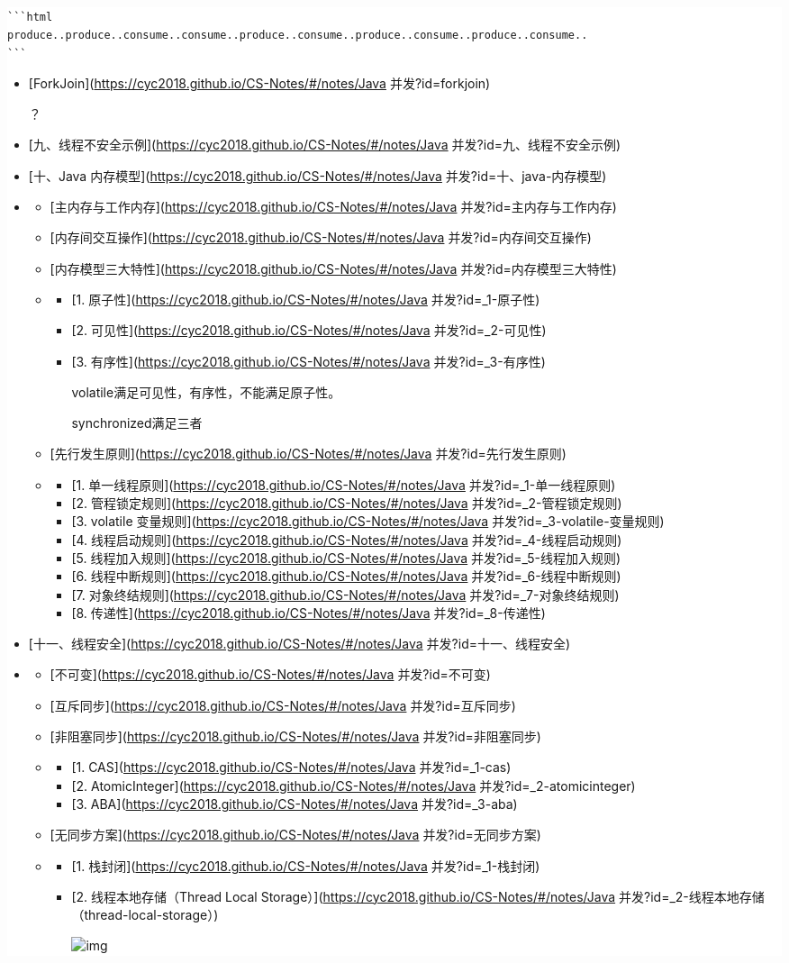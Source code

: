     ```html
    produce..produce..consume..consume..produce..consume..produce..consume..produce..consume..
    ```
  
  - [ForkJoin](https://cyc2018.github.io/CS-Notes/#/notes/Java 并发?id=forkjoin)
  
    ？
  
- [九、线程不安全示例](https://cyc2018.github.io/CS-Notes/#/notes/Java 并发?id=九、线程不安全示例)

- [十、Java 内存模型](https://cyc2018.github.io/CS-Notes/#/notes/Java 并发?id=十、java-内存模型)

- - [主内存与工作内存](https://cyc2018.github.io/CS-Notes/#/notes/Java 并发?id=主内存与工作内存)

  - [内存间交互操作](https://cyc2018.github.io/CS-Notes/#/notes/Java 并发?id=内存间交互操作)

  - [内存模型三大特性](https://cyc2018.github.io/CS-Notes/#/notes/Java 并发?id=内存模型三大特性)

  - - [1. 原子性](https://cyc2018.github.io/CS-Notes/#/notes/Java 并发?id=_1-原子性)
    
    - [2. 可见性](https://cyc2018.github.io/CS-Notes/#/notes/Java 并发?id=_2-可见性)

    - [3. 有序性](https://cyc2018.github.io/CS-Notes/#/notes/Java 并发?id=_3-有序性)
    
      volatile满足可见性，有序性，不能满足原子性。
    
      synchronized满足三者
    
  - [先行发生原则](https://cyc2018.github.io/CS-Notes/#/notes/Java 并发?id=先行发生原则)

  - - [1. 单一线程原则](https://cyc2018.github.io/CS-Notes/#/notes/Java 并发?id=_1-单一线程原则)
    - [2. 管程锁定规则](https://cyc2018.github.io/CS-Notes/#/notes/Java 并发?id=_2-管程锁定规则)
    - [3. volatile 变量规则](https://cyc2018.github.io/CS-Notes/#/notes/Java 并发?id=_3-volatile-变量规则)
    - [4. 线程启动规则](https://cyc2018.github.io/CS-Notes/#/notes/Java 并发?id=_4-线程启动规则)
    - [5. 线程加入规则](https://cyc2018.github.io/CS-Notes/#/notes/Java 并发?id=_5-线程加入规则)
    - [6. 线程中断规则](https://cyc2018.github.io/CS-Notes/#/notes/Java 并发?id=_6-线程中断规则)
    - [7. 对象终结规则](https://cyc2018.github.io/CS-Notes/#/notes/Java 并发?id=_7-对象终结规则)
    - [8. 传递性](https://cyc2018.github.io/CS-Notes/#/notes/Java 并发?id=_8-传递性)

- [十一、线程安全](https://cyc2018.github.io/CS-Notes/#/notes/Java 并发?id=十一、线程安全)

- - [不可变](https://cyc2018.github.io/CS-Notes/#/notes/Java 并发?id=不可变)

  - [互斥同步](https://cyc2018.github.io/CS-Notes/#/notes/Java 并发?id=互斥同步)

  - [非阻塞同步](https://cyc2018.github.io/CS-Notes/#/notes/Java 并发?id=非阻塞同步)

  - - [1. CAS](https://cyc2018.github.io/CS-Notes/#/notes/Java 并发?id=_1-cas)
    - [2. AtomicInteger](https://cyc2018.github.io/CS-Notes/#/notes/Java 并发?id=_2-atomicinteger)
    - [3. ABA](https://cyc2018.github.io/CS-Notes/#/notes/Java 并发?id=_3-aba)

  - [无同步方案](https://cyc2018.github.io/CS-Notes/#/notes/Java 并发?id=无同步方案)

  - - [1. 栈封闭](https://cyc2018.github.io/CS-Notes/#/notes/Java 并发?id=_1-栈封闭)
    
    - [2. 线程本地存储（Thread Local Storage）](https://cyc2018.github.io/CS-Notes/#/notes/Java 并发?id=_2-线程本地存储（thread-local-storage）)
    
      ![img](https://cs-notes-1256109796.cos.ap-guangzhou.myqcloud.com/6782674c-1bfe-4879-af39-e9d722a95d39.png)
    
      
    